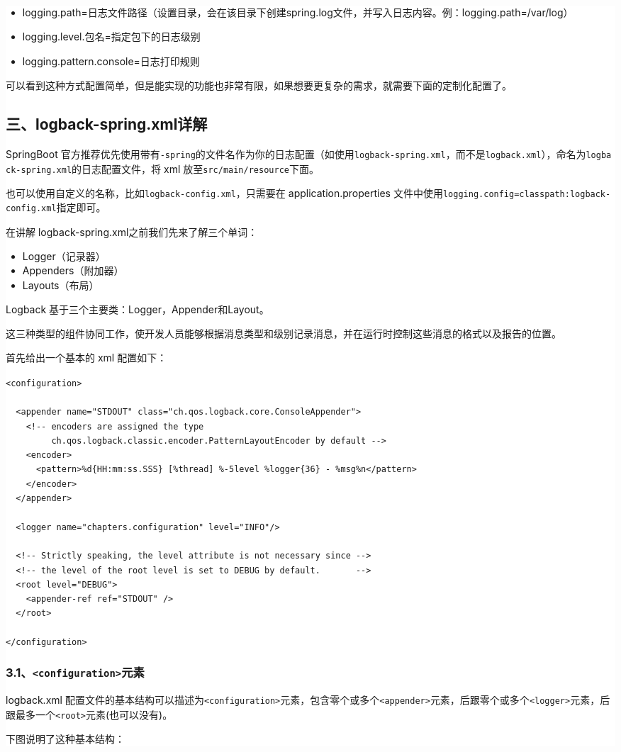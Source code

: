 - logging.path=日志文件路径（设置目录，会在该目录下创建spring.log文件，并写入日志内容。例：logging.path=/var/log）

- logging.level.包名=指定包下的日志级别

- logging.pattern.console=日志打印规则

可以看到这种方式配置简单，但是能实现的功能也非常有限，如果想要更复杂的需求，就需要下面的定制化配置了。

## 三、logback-spring.xml详解

SpringBoot 官方推荐优先使用带有`-spring`的文件名作为你的日志配置（如使用`logback-spring.xml`，而不是`logback.xml`），命名为`logback-spring.xml`的日志配置文件，将 xml 放至`src/main/resource`下面。

也可以使用自定义的名称，比如`logback-config.xml`，只需要在 application.properties 文件中使用`logging.config=classpath:logback-config.xml`指定即可。

在讲解 logback-spring.xml之前我们先来了解三个单词：

- Logger（记录器）
- Appenders（附加器）
- Layouts（布局）

Logback 基于三个主要类：Logger，Appender和Layout。

这三种类型的组件协同工作，使开发人员能够根据消息类型和级别记录消息，并在运行时控制这些消息的格式以及报告的位置。

首先给出一个基本的 xml 配置如下：

```
<configuration>
 
  <appender name="STDOUT" class="ch.qos.logback.core.ConsoleAppender">
    <!-- encoders are assigned the type
         ch.qos.logback.classic.encoder.PatternLayoutEncoder by default -->
    <encoder>
      <pattern>%d{HH:mm:ss.SSS} [%thread] %-5level %logger{36} - %msg%n</pattern>
    </encoder>
  </appender>
 
  <logger name="chapters.configuration" level="INFO"/>
 
  <!-- Strictly speaking, the level attribute is not necessary since -->
  <!-- the level of the root level is set to DEBUG by default.       -->
  <root level="DEBUG">          
    <appender-ref ref="STDOUT" />
  </root>  
  
</configuration>
```

### 3.1、`<configuration>`元素

logback.xml 配置文件的基本结构可以描述为`<configuration>`元素，包含零个或多个`<appender>`元素，后跟零个或多个`<logger>`元素，后跟最多一个`<root>`元素(也可以没有)。

下图说明了这种基本结构：
